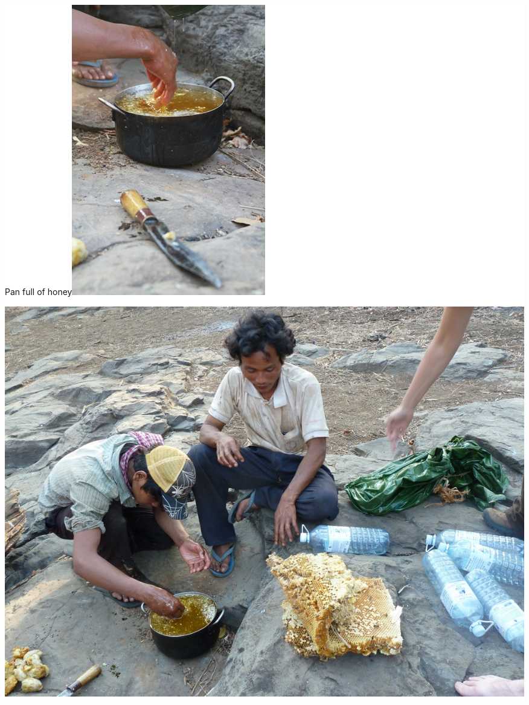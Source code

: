 Pan full of honey![](/travels-wp-content/uploads/2011/04/IMG_3554.jpg)

![](/travels-wp-content/uploads/2011/04/P1050592.jpg)
